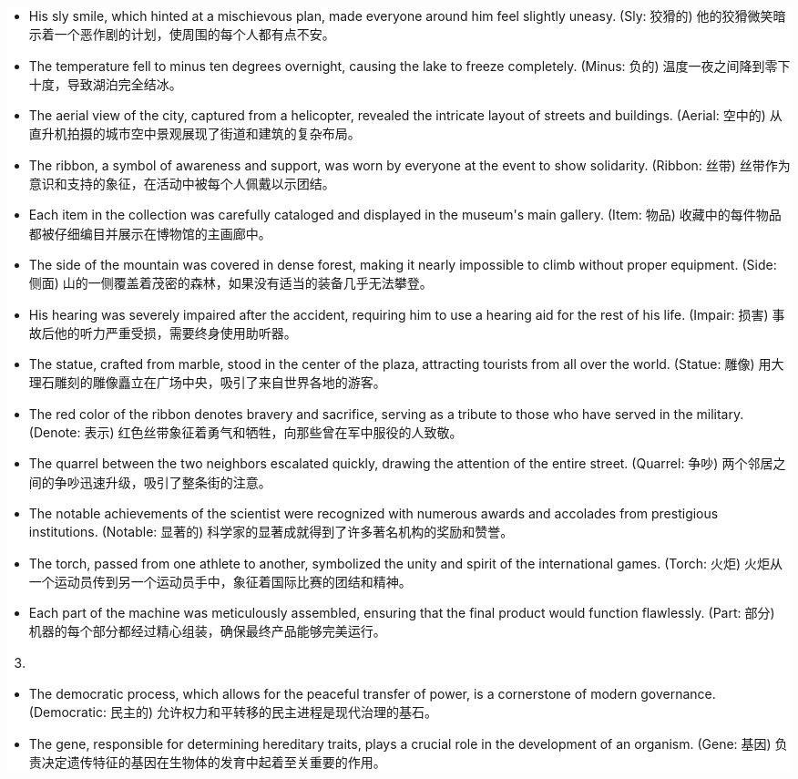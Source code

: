 - His sly smile, which hinted at a mischievous plan, made everyone around him feel slightly uneasy. (Sly: 狡猾的)
  他的狡猾微笑暗示着一个恶作剧的计划，使周围的每个人都有点不安。

- The temperature fell to minus ten degrees overnight, causing the lake to freeze completely. (Minus: 负的)
  温度一夜之间降到零下十度，导致湖泊完全结冰。

- The aerial view of the city, captured from a helicopter, revealed the intricate layout of streets and buildings. (Aerial: 空中的)
  从直升机拍摄的城市空中景观展现了街道和建筑的复杂布局。

- The ribbon, a symbol of awareness and support, was worn by everyone at the event to show solidarity. (Ribbon: 丝带)
  丝带作为意识和支持的象征，在活动中被每个人佩戴以示团结。

- Each item in the collection was carefully cataloged and displayed in the museum's main gallery. (Item: 物品)
  收藏中的每件物品都被仔细编目并展示在博物馆的主画廊中。

- The side of the mountain was covered in dense forest, making it nearly impossible to climb without proper equipment. (Side: 侧面)
  山的一侧覆盖着茂密的森林，如果没有适当的装备几乎无法攀登。

- His hearing was severely impaired after the accident, requiring him to use a hearing aid for the rest of his life. (Impair: 损害)
  事故后他的听力严重受损，需要终身使用助听器。

- The statue, crafted from marble, stood in the center of the plaza, attracting tourists from all over the world. (Statue: 雕像)
  用大理石雕刻的雕像矗立在广场中央，吸引了来自世界各地的游客。

- The red color of the ribbon denotes bravery and sacrifice, serving as a tribute to those who have served in the military. (Denote: 表示)
  红色丝带象征着勇气和牺牲，向那些曾在军中服役的人致敬。

- The quarrel between the two neighbors escalated quickly, drawing the attention of the entire street. (Quarrel: 争吵)
  两个邻居之间的争吵迅速升级，吸引了整条街的注意。

- The notable achievements of the scientist were recognized with numerous awards and accolades from prestigious institutions. (Notable: 显著的)
  科学家的显著成就得到了许多著名机构的奖励和赞誉。

- The torch, passed from one athlete to another, symbolized the unity and spirit of the international games. (Torch: 火炬)
  火炬从一个运动员传到另一个运动员手中，象征着国际比赛的团结和精神。

- Each part of the machine was meticulously assembled, ensuring that the final product would function flawlessly. (Part: 部分)
  机器的每个部分都经过精心组装，确保最终产品能够完美运行。
3.
- The democratic process, which allows for the peaceful transfer of power, is a cornerstone of modern governance. (Democratic: 民主的)
  允许权力和平转移的民主进程是现代治理的基石。

- The gene, responsible for determining hereditary traits, plays a crucial role in the development of an organism. (Gene: 基因)
  负责决定遗传特征的基因在生物体的发育中起着至关重要的作用。
